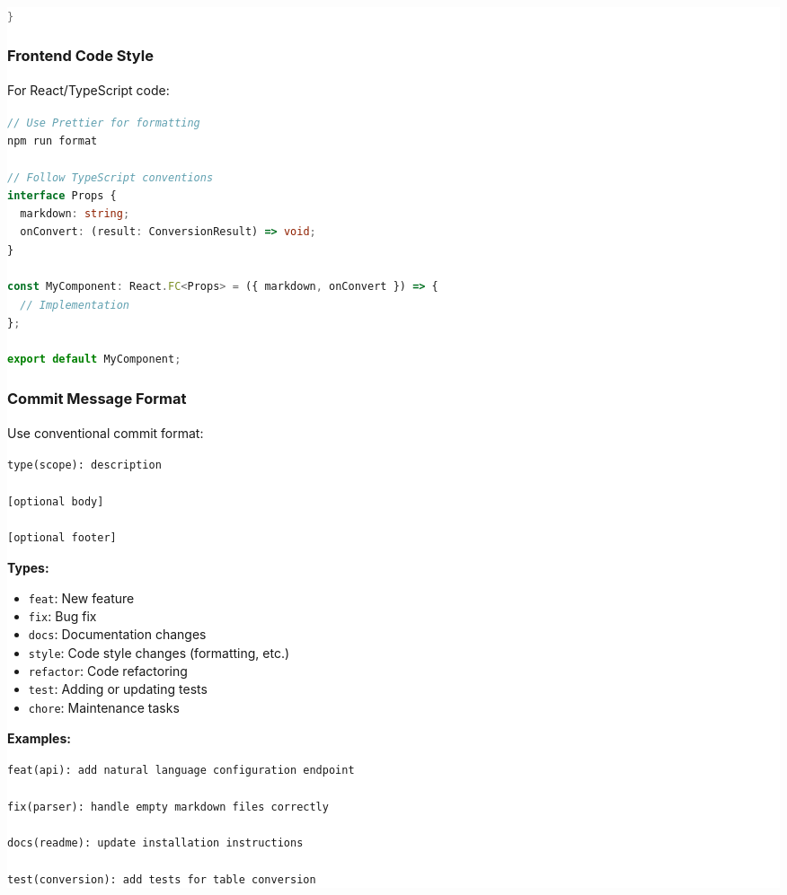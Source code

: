 ```rust
}
```

### Frontend Code Style

For React/TypeScript code:

```typescript
// Use Prettier for formatting
npm run format

// Follow TypeScript conventions
interface Props {
  markdown: string;
  onConvert: (result: ConversionResult) => void;
}

const MyComponent: React.FC<Props> = ({ markdown, onConvert }) => {
  // Implementation
};

export default MyComponent;
```

### Commit Message Format

Use conventional commit format:

```
type(scope): description

[optional body]

[optional footer]
```

**Types:**
- `feat`: New feature
- `fix`: Bug fix
- `docs`: Documentation changes
- `style`: Code style changes (formatting, etc.)
- `refactor`: Code refactoring
- `test`: Adding or updating tests
- `chore`: Maintenance tasks

**Examples:**
```
feat(api): add natural language configuration endpoint

fix(parser): handle empty markdown files correctly

docs(readme): update installation instructions

test(conversion): add tests for table conversion
```
